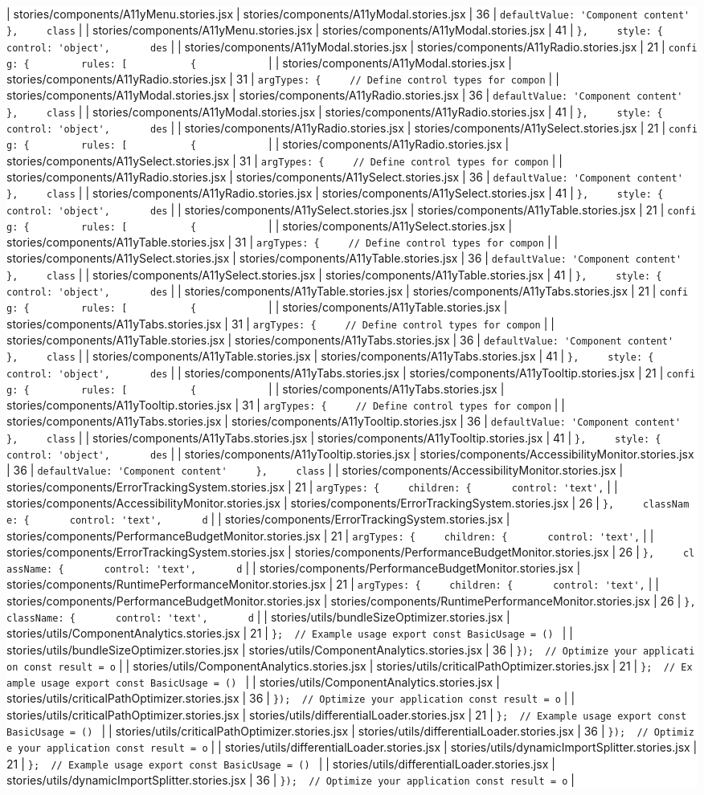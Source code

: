 | stories/components/A11yMenu.stories.jsx | stories/components/A11yModal.stories.jsx | 36 | `defaultValue: 'Component content'     },     class` |
| stories/components/A11yMenu.stories.jsx | stories/components/A11yModal.stories.jsx | 41 | `},     style: {       control: 'object',       des` |
| stories/components/A11yModal.stories.jsx | stories/components/A11yRadio.stories.jsx | 21 | `config: {         rules: [           {            ` |
| stories/components/A11yModal.stories.jsx | stories/components/A11yRadio.stories.jsx | 31 | `argTypes: {     // Define control types for compon` |
| stories/components/A11yModal.stories.jsx | stories/components/A11yRadio.stories.jsx | 36 | `defaultValue: 'Component content'     },     class` |
| stories/components/A11yModal.stories.jsx | stories/components/A11yRadio.stories.jsx | 41 | `},     style: {       control: 'object',       des` |
| stories/components/A11yRadio.stories.jsx | stories/components/A11ySelect.stories.jsx | 21 | `config: {         rules: [           {            ` |
| stories/components/A11yRadio.stories.jsx | stories/components/A11ySelect.stories.jsx | 31 | `argTypes: {     // Define control types for compon` |
| stories/components/A11yRadio.stories.jsx | stories/components/A11ySelect.stories.jsx | 36 | `defaultValue: 'Component content'     },     class` |
| stories/components/A11yRadio.stories.jsx | stories/components/A11ySelect.stories.jsx | 41 | `},     style: {       control: 'object',       des` |
| stories/components/A11ySelect.stories.jsx | stories/components/A11yTable.stories.jsx | 21 | `config: {         rules: [           {            ` |
| stories/components/A11ySelect.stories.jsx | stories/components/A11yTable.stories.jsx | 31 | `argTypes: {     // Define control types for compon` |
| stories/components/A11ySelect.stories.jsx | stories/components/A11yTable.stories.jsx | 36 | `defaultValue: 'Component content'     },     class` |
| stories/components/A11ySelect.stories.jsx | stories/components/A11yTable.stories.jsx | 41 | `},     style: {       control: 'object',       des` |
| stories/components/A11yTable.stories.jsx | stories/components/A11yTabs.stories.jsx | 21 | `config: {         rules: [           {            ` |
| stories/components/A11yTable.stories.jsx | stories/components/A11yTabs.stories.jsx | 31 | `argTypes: {     // Define control types for compon` |
| stories/components/A11yTable.stories.jsx | stories/components/A11yTabs.stories.jsx | 36 | `defaultValue: 'Component content'     },     class` |
| stories/components/A11yTable.stories.jsx | stories/components/A11yTabs.stories.jsx | 41 | `},     style: {       control: 'object',       des` |
| stories/components/A11yTabs.stories.jsx | stories/components/A11yTooltip.stories.jsx | 21 | `config: {         rules: [           {            ` |
| stories/components/A11yTabs.stories.jsx | stories/components/A11yTooltip.stories.jsx | 31 | `argTypes: {     // Define control types for compon` |
| stories/components/A11yTabs.stories.jsx | stories/components/A11yTooltip.stories.jsx | 36 | `defaultValue: 'Component content'     },     class` |
| stories/components/A11yTabs.stories.jsx | stories/components/A11yTooltip.stories.jsx | 41 | `},     style: {       control: 'object',       des` |
| stories/components/A11yTooltip.stories.jsx | stories/components/AccessibilityMonitor.stories.jsx | 36 | `defaultValue: 'Component content'     },     class` |
| stories/components/AccessibilityMonitor.stories.jsx | stories/components/ErrorTrackingSystem.stories.jsx | 21 | `argTypes: {     children: {       control: 'text',` |
| stories/components/AccessibilityMonitor.stories.jsx | stories/components/ErrorTrackingSystem.stories.jsx | 26 | `},     className: {       control: 'text',       d` |
| stories/components/ErrorTrackingSystem.stories.jsx | stories/components/PerformanceBudgetMonitor.stories.jsx | 21 | `argTypes: {     children: {       control: 'text',` |
| stories/components/ErrorTrackingSystem.stories.jsx | stories/components/PerformanceBudgetMonitor.stories.jsx | 26 | `},     className: {       control: 'text',       d` |
| stories/components/PerformanceBudgetMonitor.stories.jsx | stories/components/RuntimePerformanceMonitor.stories.jsx | 21 | `argTypes: {     children: {       control: 'text',` |
| stories/components/PerformanceBudgetMonitor.stories.jsx | stories/components/RuntimePerformanceMonitor.stories.jsx | 26 | `},     className: {       control: 'text',       d` |
| stories/utils/bundleSizeOptimizer.stories.jsx | stories/utils/ComponentAnalytics.stories.jsx | 21 | `};  // Example usage export const BasicUsage = () ` |
| stories/utils/bundleSizeOptimizer.stories.jsx | stories/utils/ComponentAnalytics.stories.jsx | 36 | `});  // Optimize your application const result = o` |
| stories/utils/ComponentAnalytics.stories.jsx | stories/utils/criticalPathOptimizer.stories.jsx | 21 | `};  // Example usage export const BasicUsage = () ` |
| stories/utils/ComponentAnalytics.stories.jsx | stories/utils/criticalPathOptimizer.stories.jsx | 36 | `});  // Optimize your application const result = o` |
| stories/utils/criticalPathOptimizer.stories.jsx | stories/utils/differentialLoader.stories.jsx | 21 | `};  // Example usage export const BasicUsage = () ` |
| stories/utils/criticalPathOptimizer.stories.jsx | stories/utils/differentialLoader.stories.jsx | 36 | `});  // Optimize your application const result = o` |
| stories/utils/differentialLoader.stories.jsx | stories/utils/dynamicImportSplitter.stories.jsx | 21 | `};  // Example usage export const BasicUsage = () ` |
| stories/utils/differentialLoader.stories.jsx | stories/utils/dynamicImportSplitter.stories.jsx | 36 | `});  // Optimize your application const result = o` |